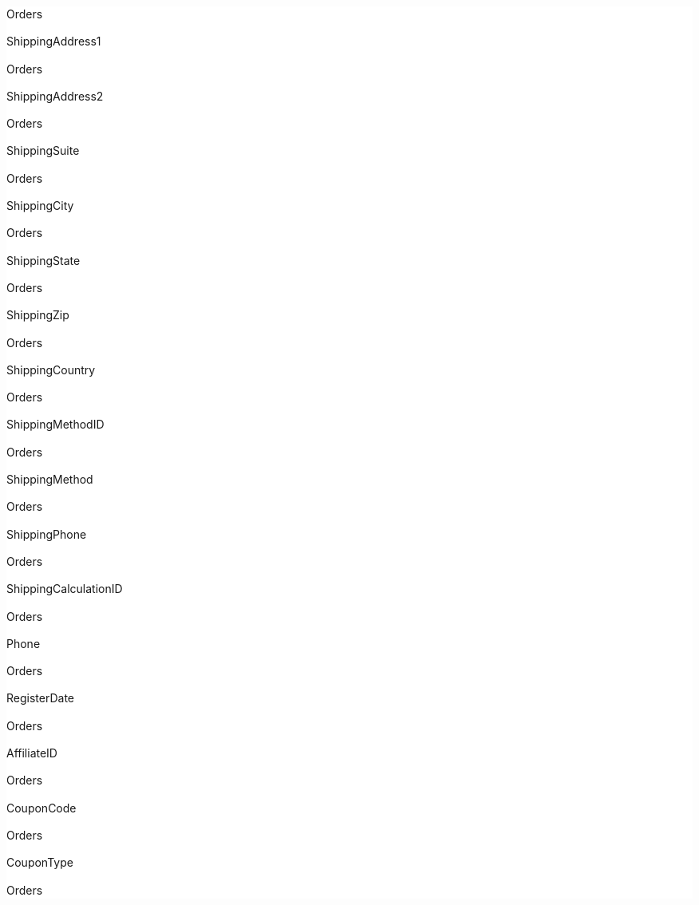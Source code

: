 Orders

ShippingAddress1

Orders

ShippingAddress2

Orders

ShippingSuite

Orders

ShippingCity

Orders

ShippingState

Orders

ShippingZip

Orders

ShippingCountry

Orders

ShippingMethodID

Orders

ShippingMethod

Orders

ShippingPhone

Orders

ShippingCalculationID

Orders

Phone

Orders

RegisterDate

Orders

AffiliateID

Orders

CouponCode

Orders

CouponType

Orders
